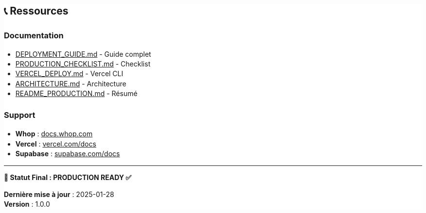 ## 📞 Ressources

### Documentation
- [DEPLOYMENT_GUIDE.md](./DEPLOYMENT_GUIDE.md) - Guide complet
- [PRODUCTION_CHECKLIST.md](./PRODUCTION_CHECKLIST.md) - Checklist
- [VERCEL_DEPLOY.md](./VERCEL_DEPLOY.md) - Vercel CLI
- [ARCHITECTURE.md](./ARCHITECTURE.md) - Architecture
- [README_PRODUCTION.md](./README_PRODUCTION.md) - Résumé

### Support
- **Whop** : [docs.whop.com](https://docs.whop.com)
- **Vercel** : [vercel.com/docs](https://vercel.com/docs)
- **Supabase** : [supabase.com/docs](https://supabase.com/docs)

---

**🎯 Statut Final : PRODUCTION READY ✅**

**Dernière mise à jour** : 2025-01-28  
**Version** : 1.0.0

